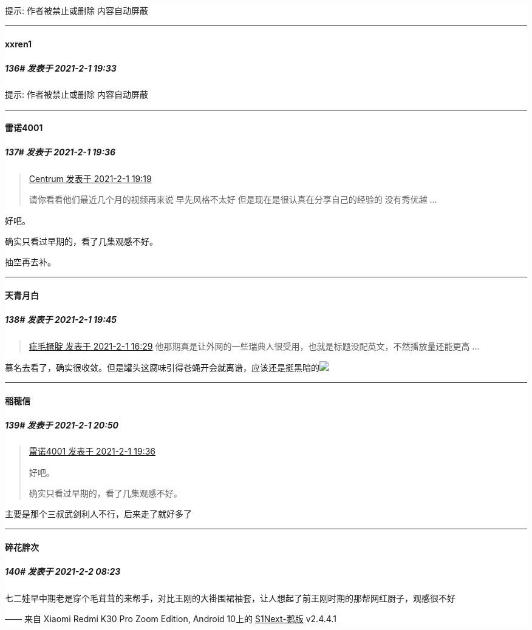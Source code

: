 提示: 作者被禁止或删除 内容自动屏蔽

*****

####  xxren1  
##### 136#       发表于 2021-2-1 19:33

提示: 作者被禁止或删除 内容自动屏蔽

*****

####  雷诺4001  
##### 137#       发表于 2021-2-1 19:36

<blockquote><a href="httphttps://bbs.saraba1st.com/2b/forum.php?mod=redirect&amp;goto=findpost&amp;pid=50209926&amp;ptid=1985582" target="_blank">Centrum 发表于 2021-2-1 19:19</a>

请你看看他们最近几个月的视频再来说 早先风格不太好 但是现在是很认真在分享自己的经验的 没有秀优越 ...</blockquote>
好吧。

确实只看过早期的，看了几集观感不好。

抽空再去补。

*****

####  天青月白  
##### 138#       发表于 2021-2-1 19:45

<blockquote><a href="httphttps://bbs.saraba1st.com/2b/forum.php?mod=redirect&amp;goto=findpost&amp;pid=50208413&amp;ptid=1985582" target="_blank">疵毛撅腚 发表于 2021-2-1 16:29</a>
他那期真是让外网的一些瑞典人很受用，也就是标题没配英文，不然播放量还能更高 ...</blockquote>
慕名去看了，确实很收敛。但是罐头这腐味引得苍蝇开会就离谱，应该还是挺黑暗的<img src="https://static.saraba1st.com/image/smiley/face2017/047.png" referrerpolicy="no-referrer">

*****

####  稲穂信  
##### 139#       发表于 2021-2-1 20:50

<blockquote><a href="httphttps://bbs.saraba1st.com/2b/forum.php?mod=redirect&amp;goto=findpost&amp;pid=50210057&amp;ptid=1985582" target="_blank">雷诺4001 发表于 2021-2-1 19:36</a>

好吧。

确实只看过早期的，看了几集观感不好。</blockquote>
主要是那个三叔武剑利人不行，后来走了就好多了

*****

####  碎花胖次  
##### 140#       发表于 2021-2-2 08:23

七二娃早中期老是穿个毛茸茸的来帮手，对比王刚的大褂围裙袖套，让人想起了前王刚时期的那帮网红厨子，观感很不好

—— 来自 Xiaomi Redmi K30 Pro Zoom Edition, Android 10上的 [S1Next-鹅版](https://github.com/ykrank/S1-Next/releases) v2.4.4.1
